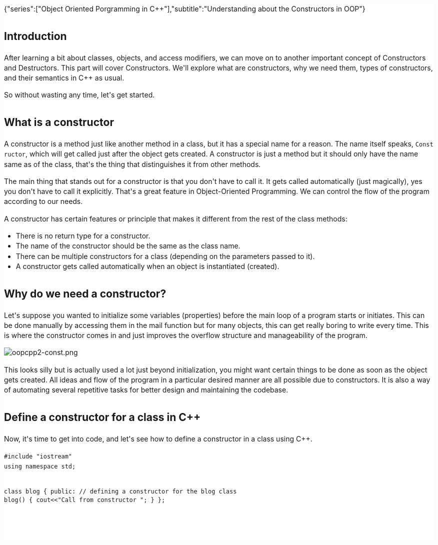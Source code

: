 {"series":["Object Oriented Porgramming in C++"],"subtitle":"Understanding about the Constructors in OOP"}

<h2>Introduction</h2>
<p>After learning a bit about classes, objects, and access modifiers, we can move on to another important concept of Constructors and Destructors. This part will cover Constructors. We'll explore what are constructors, why we need them, types of constructors, and their semantics in C++ as usual.</p>
<p>So without wasting any time, let's get started.</p>
<h2>What is a constructor</h2>
<p>A constructor is a method just like another method in a class, but it has a special name for a reason. The name itself speaks, <code>Constructor</code>, which will get called just after the object gets created.  A constructor is just a method but it should only have the name same as of the class, that's the thing that distinguishes it from other methods.</p>
<p>The main thing that stands out for a constructor is that you don't have to call it. It gets called automatically (just magically), yes you don't have to call it explicitly. That's a great feature in Object-Oriented Programming. We can control the flow of the program according to our needs.</p>
<p>A constructor has certain features or principle that makes it different from the rest of the class methods:</p>
<ul>
<li>There is no return type for a constructor.</li>
<li>The name of the constructor should be the same as the class name.</li>
<li>There can be multiple constructors for a class (depending on the parameters passed to it).</li>
<li>A constructor gets called automatically when an object is instantiated (created).</li>
</ul>
<h2>Why do we need a constructor?</h2>
<p>Let's suppose you wanted to initialize some variables (properties) before the main loop of a program starts or initiates. This can be done manually by accessing them in the mail function but for many objects, this can get really boring to write every time. This is where the constructor comes in and just improves the overflow structure and manageability of the program.</p>
<p><img src="https://cdn.hashnode.com/res/hashnode/image/upload/v1632390379922/V2avlZhzP.png" alt="oopcpp2-const.png"></p>
<p>This looks silly but is actually used a lot just beyond initialization, you might want certain things to be done as soon as the object gets created. All ideas and flow of the program in a particular desired manner are all possible due to constructors. It is also a way of automating several repetitive tasks for better design and maintaining the codebase.</p>
<h2>Define a constructor for a class in C++</h2>
<p>Now, it's time to get into code, and let's see how to define a constructor in a class using C++.</p>
<pre><code class="language-cpp">#include &quot;iostream&quot;
using namespace std;

class blog
{
public:
    // defining a constructor for the blog class
    blog()
    {
         cout&lt;&lt;&quot;Call from constructor
&quot;;
     }
};
